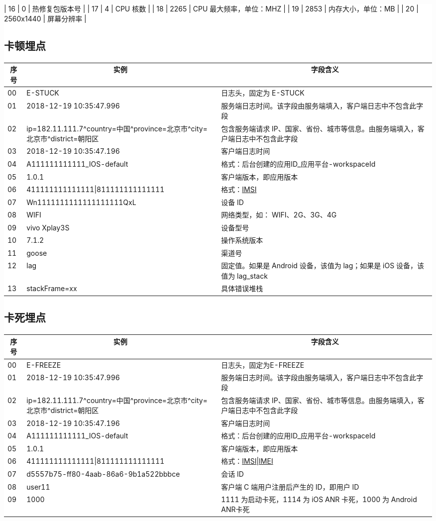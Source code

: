| 16   | 0                                                            | 热修复包版本号                                               |
| 17   | 4                                                            | CPU 核数                                                     |
| 18   | 2265                                                         | CPU 最大频率，单位：MHZ                                      |
| 19   | 2853                                                         | 内存大小，单位：MB                                           |
| 20   | 2560x1440                                                    | 屏幕分辨率                                                   |

## 卡顿埋点



| 序号 | 实例                                                         | 字段含义                                                     |
| ---- | ------------------------------------------------------------ | ------------------------------------------------------------ |
| 00   | E-STUCK                                                      | 日志头，固定为 E-STUCK                                       |
| 01   | 2018-12-19 10:35:47.996                                      | 服务端日志时间。该字段由服务端填入，客户端日志中不包含此字段 |
| 02   | ip=182.11.111.7^country=中国^province=北京市^city=北京市^district=朝阳区 | 包含服务端请求 IP、国家、省份、城市等信息。由服务端填入，客户端日志中不包含此字段 |
| 03   | 2018-12-19 10:35:47.196                                      | 客户端日志时间                                               |
| 04   | A111111111111_IOS-default                                    | 格式：后台创建的应用ID_应用平台-workspaceId                  |
| 05   | 1.0.1                                                        | 客户端版本，即应用版本                                       |
| 06   | 411111111111111\|811111111111111                             | 格式：[IMSI](https://en.wikipedia.org/wiki/International_mobile_subscriber_identity) |
| 07   | Wn1111111111111111111QxL                                     | 设备 ID                                                      |
| 08   | WIFI                                                         | 网络类型，如： WIFI、2G、3G、4G                              |
| 09   | vivo Xplay3S                                                 | 设备型号                                                     |
| 10   | 7.1.2                                                        | 操作系统版本                                                 |
| 11   | goose                                                        | 渠道号                                                       |
| 12   | lag                                                          | 固定值。如果是 Android 设备，该值为 lag；如果是 iOS 设备，该值为 lag_stack |
| 13   | stackFrame=xx                                                | 具体错误堆栈                                                 |



## 卡死埋点



| 序号 | 实例                                                         | 字段含义                                                     |
| ---- | ------------------------------------------------------------ | ------------------------------------------------------------ |
| 00   | E-FREEZE                                                     | 日志头，固定为E-FREEZE                                       |
| 01   | 2018-12-19 10:35:47.996                                      | 服务端日志时间。该字段由服务端填入，客户端日志中不包含此字段 |
| 02   | ip=182.11.111.7^country=中国^province=北京市^city=北京市^district=朝阳区 | 包含服务端请求 IP、国家、省份、城市等信息。由服务端填入，客户端日志中不包含此字段 |
| 03   | 2018-12-19 10:35:47.196                                      | 客户端日志时间                                               |
| 04   | A111111111111_IOS-default                                    | 格式：后台创建的应用ID_应用平台-workspaceId                  |
| 05   | 1.0.1                                                        | 客户端版本，即应用版本                                       |
| 06   | 411111111111111\|811111111111111                             | 格式：[IMSI](https://en.wikipedia.org/wiki/International_mobile_subscriber_identity)\|[IMEI](https://en.wikipedia.org/wiki/International_Mobile_Equipment_Identity) |
| 07   | d5557b75-ff80-4aab-86a6-9b1a522bbbce                         | 会话 ID                                                      |
| 08   | user11                                                       | 客户端 C 端用户注册后产生的 ID，即用户 ID                    |
| 09   | 1000                                                         | 1111 为启动卡死，1114 为 iOS ANR 卡死，1000 为 Android ANR卡死 |